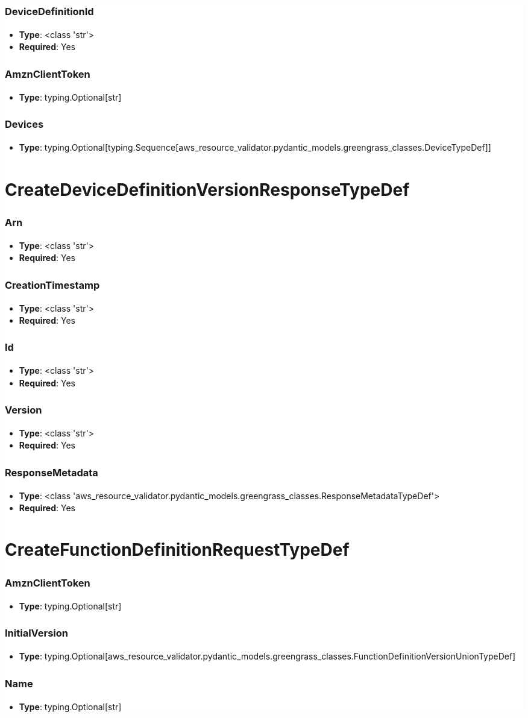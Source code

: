 ### DeviceDefinitionId
- **Type**: <class 'str'>
- **Required**: Yes

### AmznClientToken
- **Type**: typing.Optional[str]

### Devices
- **Type**: typing.Optional[typing.Sequence[aws_resource_validator.pydantic_models.greengrass_classes.DeviceTypeDef]]


# CreateDeviceDefinitionVersionResponseTypeDef

### Arn
- **Type**: <class 'str'>
- **Required**: Yes

### CreationTimestamp
- **Type**: <class 'str'>
- **Required**: Yes

### Id
- **Type**: <class 'str'>
- **Required**: Yes

### Version
- **Type**: <class 'str'>
- **Required**: Yes

### ResponseMetadata
- **Type**: <class 'aws_resource_validator.pydantic_models.greengrass_classes.ResponseMetadataTypeDef'>
- **Required**: Yes


# CreateFunctionDefinitionRequestTypeDef

### AmznClientToken
- **Type**: typing.Optional[str]

### InitialVersion
- **Type**: typing.Optional[aws_resource_validator.pydantic_models.greengrass_classes.FunctionDefinitionVersionUnionTypeDef]

### Name
- **Type**: typing.Optional[str]
